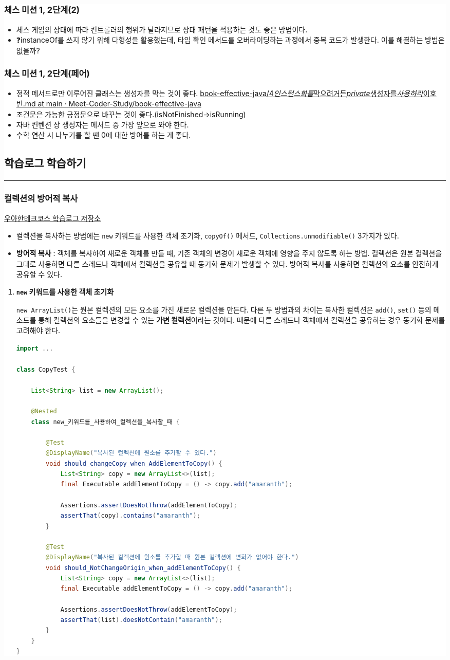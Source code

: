 ### **체스 미션 1, 2단계(2)**

- 체스 게임의 상태에 따라 컨트롤러의 행위가 달라지므로 상태 패턴을 적용하는 것도 좋은 방법이다.
- ❓instanceOf를 쓰지 않기 위해 다형성을 활용했는데, 타입 확인 메서드를 오버라이딩하는 과정에서 중복 코드가 발생한다. 이를 해결하는 방법은 없을까?

### **체스 미션 1, 2단계(페어)**

- 정적 메서드로만 이루어진 클래스는 생성자를 막는 것이 좋다.
  [book-effective-java/4*인스턴스화를*막으려거든*private*생성자를*사용하라*이호빈.md at main · Meet-Coder-Study/book-effective-java](https://github.com/Meet-Coder-Study/book-effective-java/blob/main/2장/4_인스턴스화를_막으려거든_private_생성자를_사용하라_이호빈.md)
- 조건문은 가능한 긍정문으로 바꾸는 것이 좋다.(isNotFinished→isRunning)
- 자바 컨벤션 상 생성자는 메서드 중 가장 앞으로 와야 한다.
- 수학 연산 시 나누기를 할 땐 0에 대한 방어를 하는 게 좋다.

## 학습로그 학습하기

---

### 컬렉션의 방어적 복사

[우아한테크코스 학습로그 저장소](https://prolog.techcourse.co.kr/studylogs/2603)

- 컬렉션을 복사하는 방법에는 `new` 키워드를 사용한 객체 초기화, `copyOf()` 메서드, `Collections.unmodifiable()` 3가지가 있다.

- **방어적 복사** : 객체를 복사하여 새로운 객체를 만들 때, 기존 객체의 변경이 새로운 객체에 영향을 주지 않도록 하는 방법.
  컬렉션은 원본 컬렉션을 그대로 사용하면 다른 스레드나 객체에서 컬렉션을 공유할 때 동기화 문제가 발생할 수 있다.
  방어적 복사를 사용하면 컬렉션의 요소를 안전하게 공유할 수 있다.

1. **`new` 키워드를 사용한 객체 초기화**

   `new ArrayList()`는 원본 컬렉션의 모든 요소를 가진 새로운 컬렉션을 만든다. 다른 두 방법과의 차이는 복사한 컬렉션은 `add()`, `set()` 등의 메소드를 통해 컬렉션의 요소들을 변경할 수 있는 **가변 컬렉션**이라는 것이다. 때문에 다른 스레드나 객체에서 컬렉션을 공유하는 경우 동기화 문제를 고려해야 한다.

   ```java
   import ...

   class CopyTest {

       List<String> list = new ArrayList();

       @Nested
       class new_키워드를_사용하여_컬렉션을_복사할_때 {

           @Test
           @DisplayName("복사된 컬렉션에 원소를 추가할 수 있다.")
           void should_changeCopy_when_AddElementToCopy() {
               List<String> copy = new ArrayList<>(list);
               final Executable addElementToCopy = () -> copy.add("amaranth");

               Assertions.assertDoesNotThrow(addElementToCopy);
               assertThat(copy).contains("amaranth");
           }

           @Test
           @DisplayName("복사된 컬렉션에 원소를 추가할 때 원본 컬렉션에 변화가 없어야 한다.")
           void should_NotChangeOrigin_when_addElementToCopy() {
               List<String> copy = new ArrayList<>(list);
               final Executable addElementToCopy = () -> copy.add("amaranth");

               Assertions.assertDoesNotThrow(addElementToCopy);
               assertThat(list).doesNotContain("amaranth");
           }
       }
   }
   ```